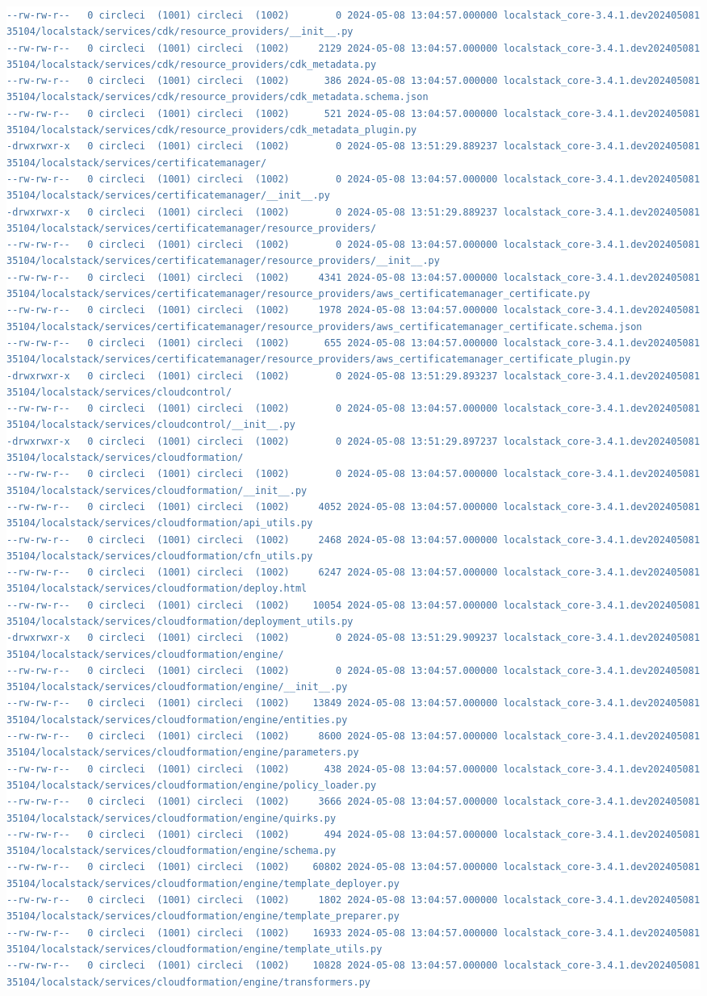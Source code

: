 ```diff
--rw-rw-r--   0 circleci  (1001) circleci  (1002)        0 2024-05-08 13:04:57.000000 localstack_core-3.4.1.dev20240508135104/localstack/services/cdk/resource_providers/__init__.py
--rw-rw-r--   0 circleci  (1001) circleci  (1002)     2129 2024-05-08 13:04:57.000000 localstack_core-3.4.1.dev20240508135104/localstack/services/cdk/resource_providers/cdk_metadata.py
--rw-rw-r--   0 circleci  (1001) circleci  (1002)      386 2024-05-08 13:04:57.000000 localstack_core-3.4.1.dev20240508135104/localstack/services/cdk/resource_providers/cdk_metadata.schema.json
--rw-rw-r--   0 circleci  (1001) circleci  (1002)      521 2024-05-08 13:04:57.000000 localstack_core-3.4.1.dev20240508135104/localstack/services/cdk/resource_providers/cdk_metadata_plugin.py
-drwxrwxr-x   0 circleci  (1001) circleci  (1002)        0 2024-05-08 13:51:29.889237 localstack_core-3.4.1.dev20240508135104/localstack/services/certificatemanager/
--rw-rw-r--   0 circleci  (1001) circleci  (1002)        0 2024-05-08 13:04:57.000000 localstack_core-3.4.1.dev20240508135104/localstack/services/certificatemanager/__init__.py
-drwxrwxr-x   0 circleci  (1001) circleci  (1002)        0 2024-05-08 13:51:29.889237 localstack_core-3.4.1.dev20240508135104/localstack/services/certificatemanager/resource_providers/
--rw-rw-r--   0 circleci  (1001) circleci  (1002)        0 2024-05-08 13:04:57.000000 localstack_core-3.4.1.dev20240508135104/localstack/services/certificatemanager/resource_providers/__init__.py
--rw-rw-r--   0 circleci  (1001) circleci  (1002)     4341 2024-05-08 13:04:57.000000 localstack_core-3.4.1.dev20240508135104/localstack/services/certificatemanager/resource_providers/aws_certificatemanager_certificate.py
--rw-rw-r--   0 circleci  (1001) circleci  (1002)     1978 2024-05-08 13:04:57.000000 localstack_core-3.4.1.dev20240508135104/localstack/services/certificatemanager/resource_providers/aws_certificatemanager_certificate.schema.json
--rw-rw-r--   0 circleci  (1001) circleci  (1002)      655 2024-05-08 13:04:57.000000 localstack_core-3.4.1.dev20240508135104/localstack/services/certificatemanager/resource_providers/aws_certificatemanager_certificate_plugin.py
-drwxrwxr-x   0 circleci  (1001) circleci  (1002)        0 2024-05-08 13:51:29.893237 localstack_core-3.4.1.dev20240508135104/localstack/services/cloudcontrol/
--rw-rw-r--   0 circleci  (1001) circleci  (1002)        0 2024-05-08 13:04:57.000000 localstack_core-3.4.1.dev20240508135104/localstack/services/cloudcontrol/__init__.py
-drwxrwxr-x   0 circleci  (1001) circleci  (1002)        0 2024-05-08 13:51:29.897237 localstack_core-3.4.1.dev20240508135104/localstack/services/cloudformation/
--rw-rw-r--   0 circleci  (1001) circleci  (1002)        0 2024-05-08 13:04:57.000000 localstack_core-3.4.1.dev20240508135104/localstack/services/cloudformation/__init__.py
--rw-rw-r--   0 circleci  (1001) circleci  (1002)     4052 2024-05-08 13:04:57.000000 localstack_core-3.4.1.dev20240508135104/localstack/services/cloudformation/api_utils.py
--rw-rw-r--   0 circleci  (1001) circleci  (1002)     2468 2024-05-08 13:04:57.000000 localstack_core-3.4.1.dev20240508135104/localstack/services/cloudformation/cfn_utils.py
--rw-rw-r--   0 circleci  (1001) circleci  (1002)     6247 2024-05-08 13:04:57.000000 localstack_core-3.4.1.dev20240508135104/localstack/services/cloudformation/deploy.html
--rw-rw-r--   0 circleci  (1001) circleci  (1002)    10054 2024-05-08 13:04:57.000000 localstack_core-3.4.1.dev20240508135104/localstack/services/cloudformation/deployment_utils.py
-drwxrwxr-x   0 circleci  (1001) circleci  (1002)        0 2024-05-08 13:51:29.909237 localstack_core-3.4.1.dev20240508135104/localstack/services/cloudformation/engine/
--rw-rw-r--   0 circleci  (1001) circleci  (1002)        0 2024-05-08 13:04:57.000000 localstack_core-3.4.1.dev20240508135104/localstack/services/cloudformation/engine/__init__.py
--rw-rw-r--   0 circleci  (1001) circleci  (1002)    13849 2024-05-08 13:04:57.000000 localstack_core-3.4.1.dev20240508135104/localstack/services/cloudformation/engine/entities.py
--rw-rw-r--   0 circleci  (1001) circleci  (1002)     8600 2024-05-08 13:04:57.000000 localstack_core-3.4.1.dev20240508135104/localstack/services/cloudformation/engine/parameters.py
--rw-rw-r--   0 circleci  (1001) circleci  (1002)      438 2024-05-08 13:04:57.000000 localstack_core-3.4.1.dev20240508135104/localstack/services/cloudformation/engine/policy_loader.py
--rw-rw-r--   0 circleci  (1001) circleci  (1002)     3666 2024-05-08 13:04:57.000000 localstack_core-3.4.1.dev20240508135104/localstack/services/cloudformation/engine/quirks.py
--rw-rw-r--   0 circleci  (1001) circleci  (1002)      494 2024-05-08 13:04:57.000000 localstack_core-3.4.1.dev20240508135104/localstack/services/cloudformation/engine/schema.py
--rw-rw-r--   0 circleci  (1001) circleci  (1002)    60802 2024-05-08 13:04:57.000000 localstack_core-3.4.1.dev20240508135104/localstack/services/cloudformation/engine/template_deployer.py
--rw-rw-r--   0 circleci  (1001) circleci  (1002)     1802 2024-05-08 13:04:57.000000 localstack_core-3.4.1.dev20240508135104/localstack/services/cloudformation/engine/template_preparer.py
--rw-rw-r--   0 circleci  (1001) circleci  (1002)    16933 2024-05-08 13:04:57.000000 localstack_core-3.4.1.dev20240508135104/localstack/services/cloudformation/engine/template_utils.py
--rw-rw-r--   0 circleci  (1001) circleci  (1002)    10828 2024-05-08 13:04:57.000000 localstack_core-3.4.1.dev20240508135104/localstack/services/cloudformation/engine/transformers.py
```